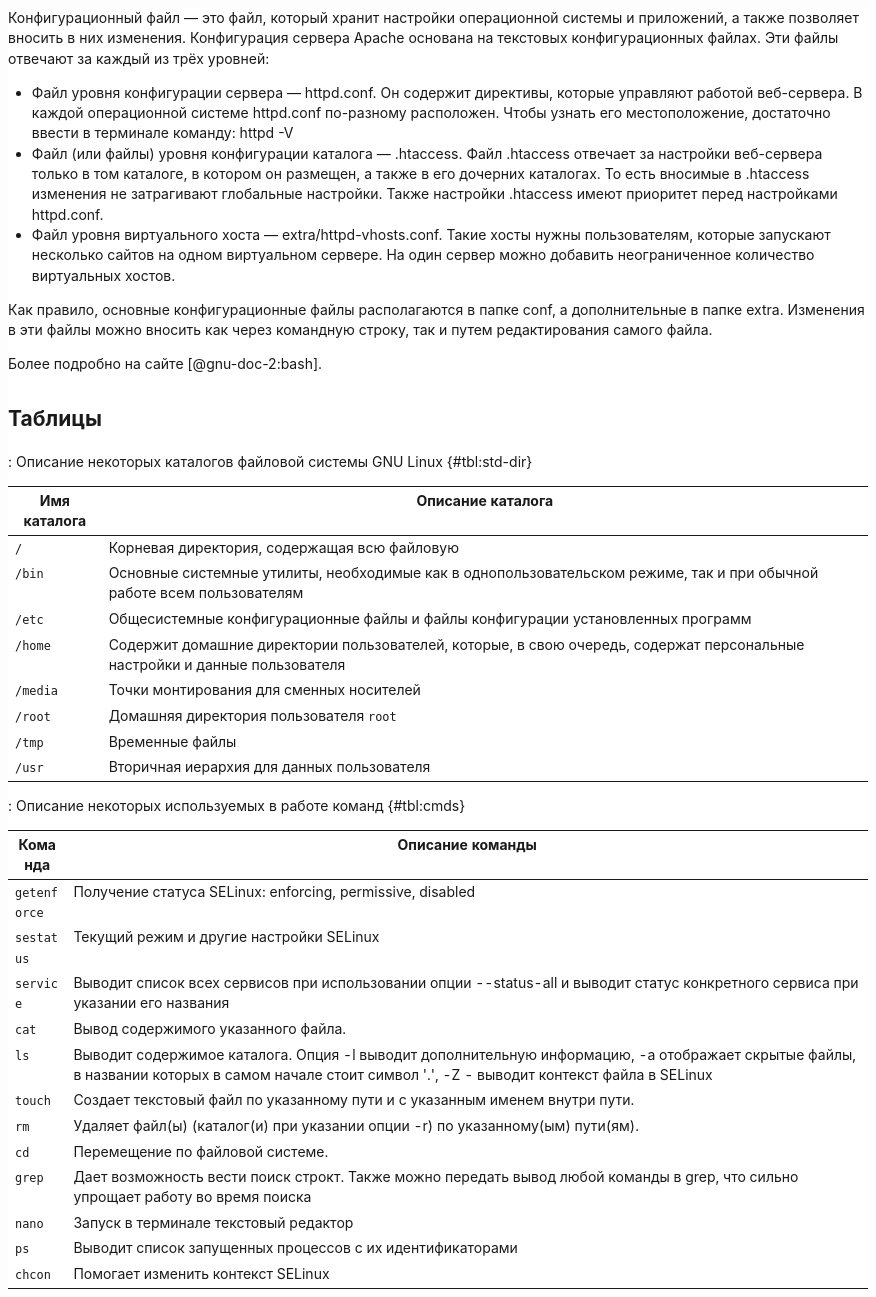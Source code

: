 Конфигурационный файл — это файл, который хранит настройки операционной системы и приложений, а также позволяет вносить в них изменения. Конфигурация сервера Apache основана на текстовых конфигурационных файлах. Эти файлы отвечают за каждый из трёх уровней: 

 - Файл уровня конфигурации сервера  — httpd.conf.  Он содержит директивы, которые управляют работой веб-сервера. В каждой операционной системе httpd.conf по-разному расположен. Чтобы узнать его местоположение, достаточно ввести в терминале команду: httpd -V
 - Файл (или файлы) уровня конфигурации каталога — .htaccess. Файл .htaccess отвечает за настройки веб-сервера только в том каталоге, в котором он размещен, а также в его дочерних каталогах. То есть вносимые в .htaccess изменения не затрагивают глобальные настройки. Также настройки .htaccess имеют приоритет перед настройками httpd.conf. 
 - Файл уровня виртуального хоста — extra/httpd-vhosts.conf. Такие хосты нужны пользователям, которые запускают несколько сайтов на одном виртуальном сервере. На один сервер можно добавить неограниченное количество виртуальных хостов. 

Как правило, основные конфигурационные файлы располагаются в папке conf, а дополнительные в папке extra. Изменения в эти файлы можно вносить как через командную строку, так и путем редактирования самого файла.

Более подробно на сайте [@gnu-doc-2:bash].

## Таблицы

: Описание некоторых каталогов файловой системы GNU Linux {#tbl:std-dir}

| Имя каталога | Описание каталога                                                                                                          |
|--------------|----------------------------------------------------------------------------------------------------------------------------|
| `/`          | Корневая директория, содержащая всю файловую                                                                               |
| `/bin `      | Основные системные утилиты, необходимые как в однопользовательском режиме, так и при обычной работе всем пользователям     |
| `/etc`       | Общесистемные конфигурационные файлы и файлы конфигурации установленных программ                                           |
| `/home`      | Содержит домашние директории пользователей, которые, в свою очередь, содержат персональные настройки и данные пользователя |
| `/media`     | Точки монтирования для сменных носителей                                                                                   |
| `/root`      | Домашняя директория пользователя  `root`                                                                                   |
| `/tmp`       | Временные файлы                                                                                                            |
| `/usr`       | Вторичная иерархия для данных пользователя                                                                                 |

: Описание некоторых используемых в работе команд {#tbl:cmds}

| Команда       | Описание команды                                                                                                                                         |
|---------------|----------------------------------------------------------------------------------------------------------------------------------------------------------|
| `getenforce`  | Получение статуса SELinux: enforcing, permissive, disabled                                                                                               |
| `sestatus`    | Текущий режим и другие настройки SELinux                                                                                                                 |
| `service`     | Выводит список всех сервисов при использовании опции --status-all и выводит статус конкретного сервиса при указании его названия               |
| `cat`         | Вывод содержимого указанного файла.                                                                                                                      |
| `ls`          | Выводит содержимое каталога. Опция -l выводит дополнительную информацию, -a отображает скрытые файлы, в названии которых в самом начале стоит символ '.', -Z - выводит контекст файла в SELinux |
| `touch`       | Создает текстовый файл по указанному пути и с указанным именем внутри пути.                                                                              |
| `rm`          | Удаляет файл(ы) (каталог(и) при указании опции -r) по указанному(ым) пути(ям).                                                                           |
| `cd`          | Перемещение по файловой системе.                                                                                                                         |
| `grep`        | Дает возможность вести поиск строкт. Также можно передать вывод любой команды в grep, что сильно упрощает работу во время поиска                         |
| `nano`        | Запуск в терминале текстовый редактор                                                                                                                    |
| `ps`          | Выводит список запущенных процессов с их идентификаторами                                                                                                |
| `chcon`       | Помогает изменить контекст SELinux                                                                                                                       |